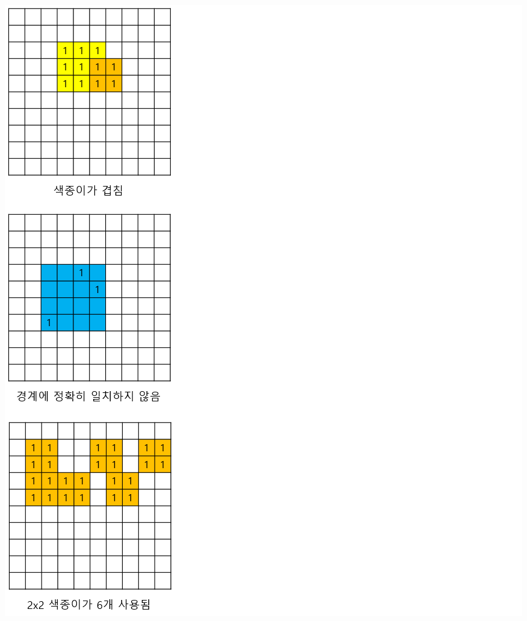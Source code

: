 ![description3](./images/description3.png)

![description4](./images/description4.png)

![description5](./images/description5.png)
